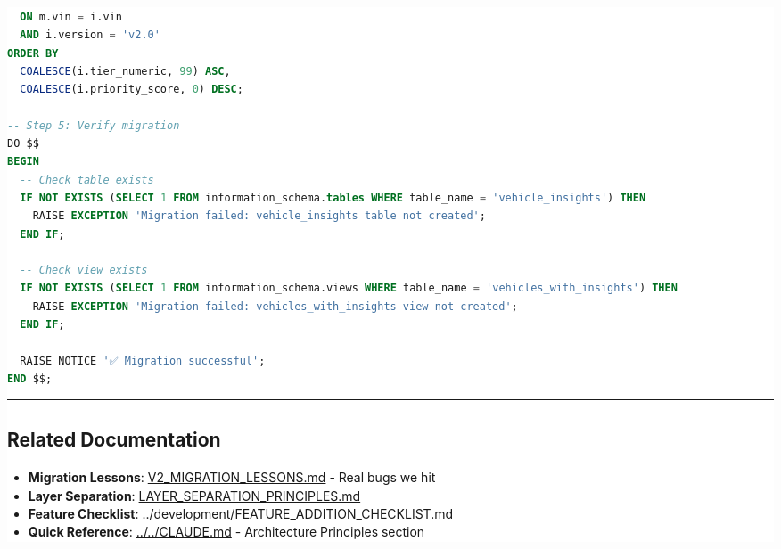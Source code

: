 ```sql
  ON m.vin = i.vin
  AND i.version = 'v2.0'
ORDER BY
  COALESCE(i.tier_numeric, 99) ASC,
  COALESCE(i.priority_score, 0) DESC;

-- Step 5: Verify migration
DO $$
BEGIN
  -- Check table exists
  IF NOT EXISTS (SELECT 1 FROM information_schema.tables WHERE table_name = 'vehicle_insights') THEN
    RAISE EXCEPTION 'Migration failed: vehicle_insights table not created';
  END IF;

  -- Check view exists
  IF NOT EXISTS (SELECT 1 FROM information_schema.views WHERE table_name = 'vehicles_with_insights') THEN
    RAISE EXCEPTION 'Migration failed: vehicles_with_insights view not created';
  END IF;

  RAISE NOTICE '✅ Migration successful';
END $$;
```

---

## Related Documentation

- **Migration Lessons**: [V2_MIGRATION_LESSONS.md](./V2_MIGRATION_LESSONS.md) - Real bugs we hit
- **Layer Separation**: [LAYER_SEPARATION_PRINCIPLES.md](./LAYER_SEPARATION_PRINCIPLES.md)
- **Feature Checklist**: [../development/FEATURE_ADDITION_CHECKLIST.md](../development/FEATURE_ADDITION_CHECKLIST.md)
- **Quick Reference**: [../../CLAUDE.md](../../CLAUDE.md) - Architecture Principles section
